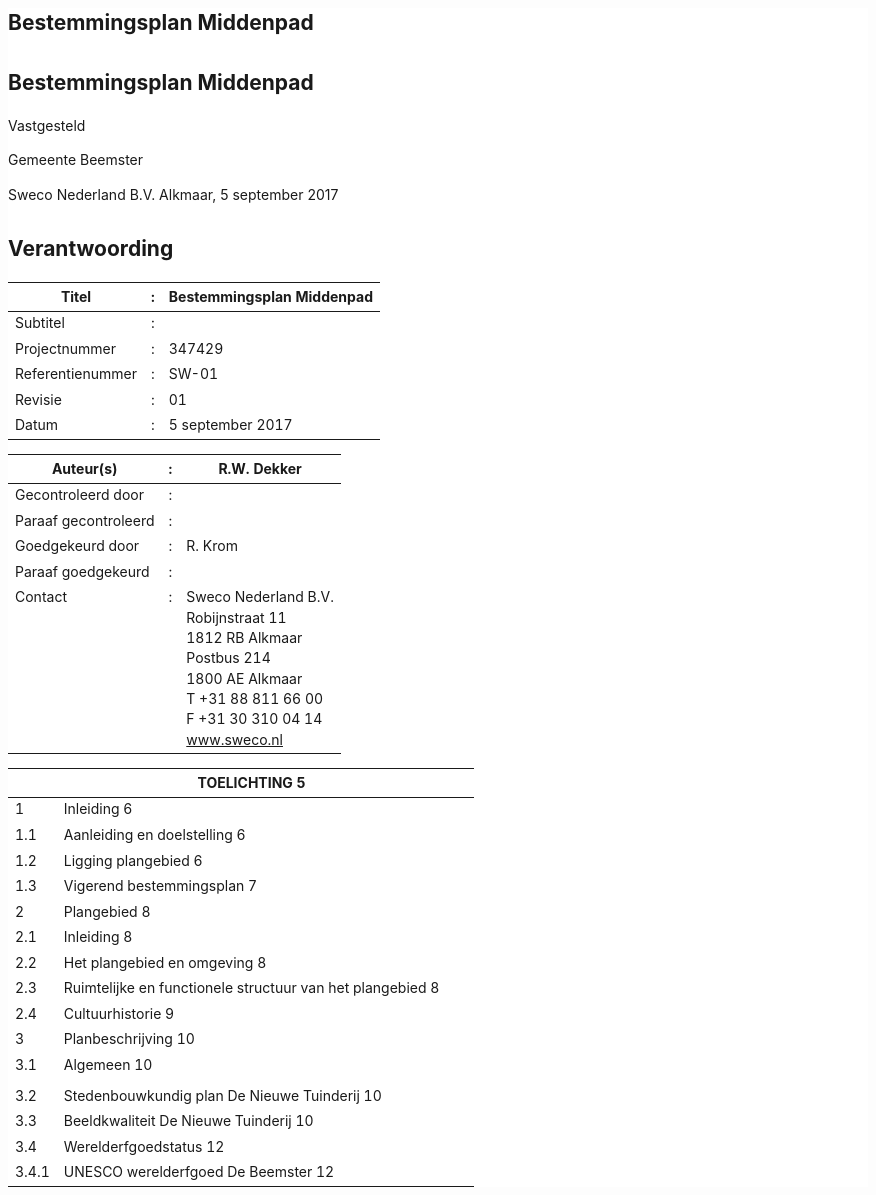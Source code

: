 ## **Bestemmingsplan Middenpad**

## Bestemmingsplan Middenpad

Vastgesteld

Gemeente Beemster

Sweco Nederland B.V. Alkmaar, 5 september 2017

## Verantwoording

| Titel            | : | Bestemmingsplan Middenpad |
|------------------|---|---------------------------|
| Subtitel         | : |                           |
| Projectnummer    | : | 347429                    |
| Referentienummer | : | SW-01                     |
| Revisie          | : | 01                        |
| Datum            | : | 5 september 2017          |

| Auteur(s)            | : | R.W. Dekker                                                                                                                                              |
|----------------------|---|----------------------------------------------------------------------------------------------------------------------------------------------------------|
| Gecontroleerd door   | : |                                                                                                                                                          |
| Paraaf gecontroleerd | : |                                                                                                                                                          |
| Goedgekeurd door     | : | R. Krom                                                                                                                                                  |
| Paraaf goedgekeurd   | : |                                                                                                                                                          |
| Contact              | : | Sweco Nederland B.V.<br>Robijnstraat 11<br>1812 RB Alkmaar<br>Postbus 214<br>1800 AE Alkmaar<br>T +31 88 811 66 00<br>F +31 30 310 04 14<br>www.sweco.nl |

|       | TOELICHTING  5                                                |  |  |
|-------|---------------------------------------------------------------|--|--|
| 1     | Inleiding 6                                                   |  |  |
| 1.1   | Aanleiding en doelstelling  6                                 |  |  |
| 1.2   | Ligging plangebied 6                                          |  |  |
| 1.3   | Vigerend bestemmingsplan  7                                   |  |  |
| 2     | Plangebied  8                                                 |  |  |
| 2.1   | Inleiding 8                                                   |  |  |
| 2.2   | Het plangebied en omgeving  8                                 |  |  |
| 2.3   | Ruimtelijke en functionele structuur van het plangebied  8    |  |  |
| 2.4   | Cultuurhistorie 9                                             |  |  |
| 3     | Planbeschrijving 10                                           |  |  |
| 3.1   | Algemeen 10                                                   |  |  |
|       |                                                               |  |  |
| 3.2   | Stedenbouwkundig plan De Nieuwe Tuinderij 10                  |  |  |
| 3.3   | Beeldkwaliteit De Nieuwe Tuinderij  10                        |  |  |
| 3.4   | Werelderfgoedstatus 12                                        |  |  |
| 3.4.1 | UNESCO werelderfgoed De Beemster 12                           |  |  |